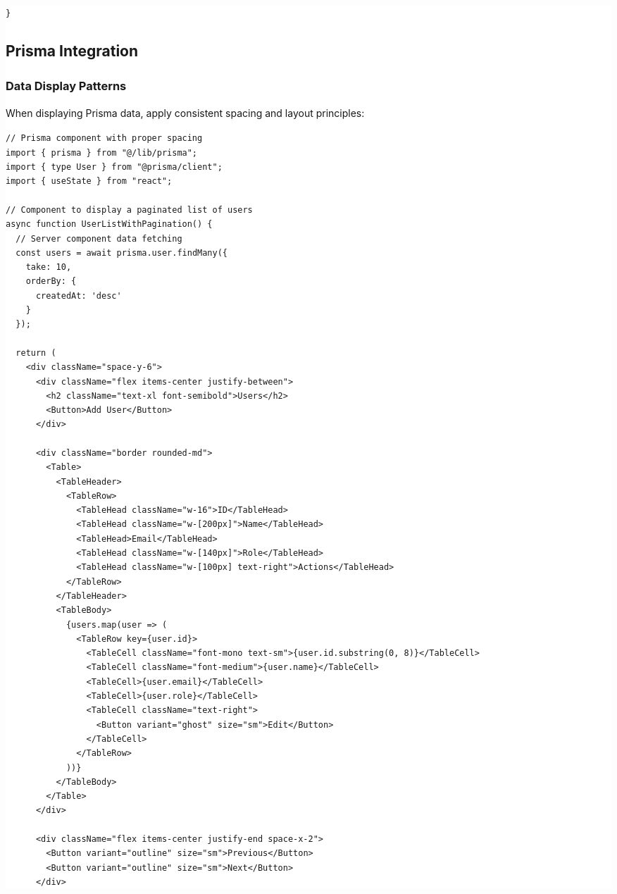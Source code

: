 ```tsx
}
```

## Prisma Integration

### Data Display Patterns

When displaying Prisma data, apply consistent spacing and layout principles:

```tsx
// Prisma component with proper spacing
import { prisma } from "@/lib/prisma";
import { type User } from "@prisma/client";
import { useState } from "react";

// Component to display a paginated list of users
async function UserListWithPagination() {
  // Server component data fetching
  const users = await prisma.user.findMany({
    take: 10,
    orderBy: {
      createdAt: 'desc'
    }
  });
  
  return (
    <div className="space-y-6">
      <div className="flex items-center justify-between">
        <h2 className="text-xl font-semibold">Users</h2>
        <Button>Add User</Button>
      </div>
      
      <div className="border rounded-md">
        <Table>
          <TableHeader>
            <TableRow>
              <TableHead className="w-16">ID</TableHead>
              <TableHead className="w-[200px]">Name</TableHead>
              <TableHead>Email</TableHead>
              <TableHead className="w-[140px]">Role</TableHead>
              <TableHead className="w-[100px] text-right">Actions</TableHead>
            </TableRow>
          </TableHeader>
          <TableBody>
            {users.map(user => (
              <TableRow key={user.id}>
                <TableCell className="font-mono text-sm">{user.id.substring(0, 8)}</TableCell>
                <TableCell className="font-medium">{user.name}</TableCell>
                <TableCell>{user.email}</TableCell>
                <TableCell>{user.role}</TableCell>
                <TableCell className="text-right">
                  <Button variant="ghost" size="sm">Edit</Button>
                </TableCell>
              </TableRow>
            ))}
          </TableBody>
        </Table>
      </div>
      
      <div className="flex items-center justify-end space-x-2">
        <Button variant="outline" size="sm">Previous</Button>
        <Button variant="outline" size="sm">Next</Button>
      </div>
```